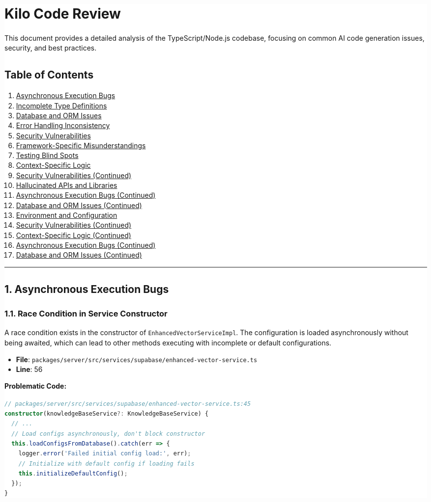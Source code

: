 # Kilo Code Review

This document provides a detailed analysis of the TypeScript/Node.js codebase, focusing on common AI code generation issues, security, and best practices.

## Table of Contents
1.  [Asynchronous Execution Bugs](#1-asynchronous-execution-bugs)
2.  [Incomplete Type Definitions](#2-incomplete-type-definitions)
3.  [Database and ORM Issues](#3-database-and-orm-issues)
4.  [Error Handling Inconsistency](#4-error-handling-inconsistency)
5.  [Security Vulnerabilities](#5-security-vulnerabilities)
6.  [Framework-Specific Misunderstandings](#6-framework-specific-misunderstandings)
7.  [Testing Blind Spots](#7-testing-blind-spots)
8.  [Context-Specific Logic](#8-context-specific-logic)
9.  [Security Vulnerabilities (Continued)](#9-security-vulnerabilities-continued)
10. [Hallucinated APIs and Libraries](#10-hallucinated-apis-and-libraries)
11. [Asynchronous Execution Bugs (Continued)](#11-asynchronous-execution-bugs-continued)
12. [Database and ORM Issues (Continued)](#12-database-and-orm-issues-continued)
13. [Environment and Configuration](#13-environment-and-configuration)
14. [Security Vulnerabilities (Continued)](#14-security-vulnerabilities-continued)
15. [Context-Specific Logic (Continued)](#15-context-specific-logic-continued)
16. [Asynchronous Execution Bugs (Continued)](#16-asynchronous-execution-bugs-continued)
17. [Database and ORM Issues (Continued)](#17-database-and-orm-issues-continued)

---

## 1. Asynchronous Execution Bugs

### 1.1. Race Condition in Service Constructor

A race condition exists in the constructor of `EnhancedVectorServiceImpl`. The configuration is loaded asynchronously without being awaited, which can lead to other methods executing with incomplete or default configurations.

*   **File**: `packages/server/src/services/supabase/enhanced-vector-service.ts`
*   **Line**: 56

**Problematic Code:**
```typescript
// packages/server/src/services/supabase/enhanced-vector-service.ts:45
constructor(knowledgeBaseService?: KnowledgeBaseService) {
  // ...
  // Load configs asynchronously, don't block constructor
  this.loadConfigsFromDatabase().catch(err => {
    logger.error('Failed initial config load:', err);
    // Initialize with default config if loading fails
    this.initializeDefaultConfig();
  });
}
```
